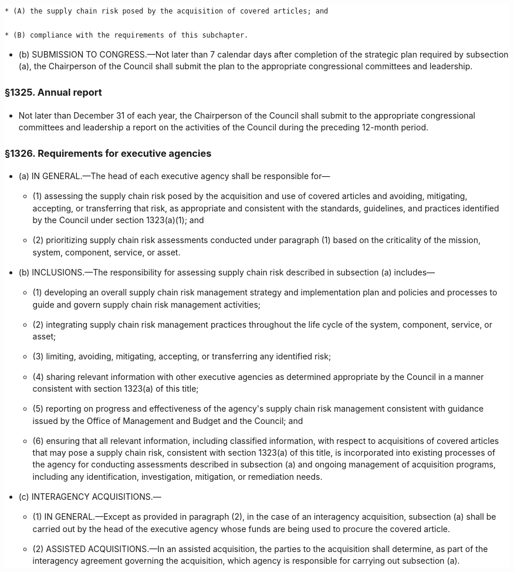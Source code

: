     * (A) the supply chain risk posed by the acquisition of covered articles; and

    * (B) compliance with the requirements of this subchapter.


* (b) SUBMISSION TO CONGRESS.—Not later than 7 calendar days after completion of the strategic plan required by subsection (a), the Chairperson of the Council shall submit the plan to the appropriate congressional committees and leadership.

### §1325. Annual report
* Not later than December 31 of each year, the Chairperson of the Council shall submit to the appropriate congressional committees and leadership a report on the activities of the Council during the preceding 12-month period.

### §1326. Requirements for executive agencies
* (a) IN GENERAL.—The head of each executive agency shall be responsible for—

  * (1) assessing the supply chain risk posed by the acquisition and use of covered articles and avoiding, mitigating, accepting, or transferring that risk, as appropriate and consistent with the standards, guidelines, and practices identified by the Council under section 1323(a)(1); and

  * (2) prioritizing supply chain risk assessments conducted under paragraph (1) based on the criticality of the mission, system, component, service, or asset.


* (b) INCLUSIONS.—The responsibility for assessing supply chain risk described in subsection (a) includes—

  * (1) developing an overall supply chain risk management strategy and implementation plan and policies and processes to guide and govern supply chain risk management activities;

  * (2) integrating supply chain risk management practices throughout the life cycle of the system, component, service, or asset;

  * (3) limiting, avoiding, mitigating, accepting, or transferring any identified risk;

  * (4) sharing relevant information with other executive agencies as determined appropriate by the Council in a manner consistent with section 1323(a) of this title;

  * (5) reporting on progress and effectiveness of the agency's supply chain risk management consistent with guidance issued by the Office of Management and Budget and the Council; and

  * (6) ensuring that all relevant information, including classified information, with respect to acquisitions of covered articles that may pose a supply chain risk, consistent with section 1323(a) of this title, is incorporated into existing processes of the agency for conducting assessments described in subsection (a) and ongoing management of acquisition programs, including any identification, investigation, mitigation, or remediation needs.


* (c) INTERAGENCY ACQUISITIONS.—

  * (1) IN GENERAL.—Except as provided in paragraph (2), in the case of an interagency acquisition, subsection (a) shall be carried out by the head of the executive agency whose funds are being used to procure the covered article.

  * (2) ASSISTED ACQUISITIONS.—In an assisted acquisition, the parties to the acquisition shall determine, as part of the interagency agreement governing the acquisition, which agency is responsible for carrying out subsection (a).
